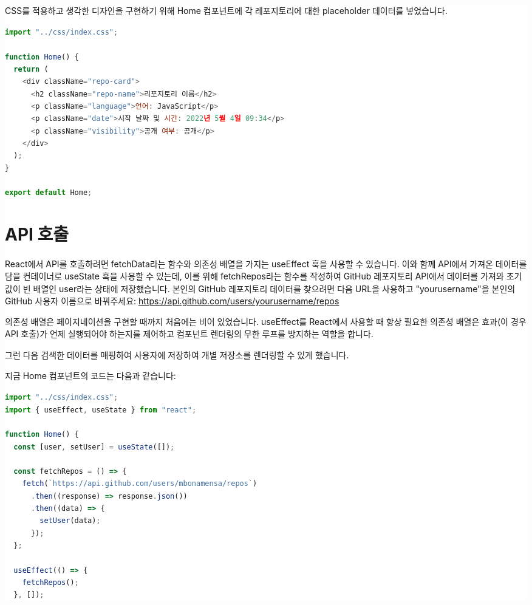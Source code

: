 <script>
     (adsbygoogle = window.adsbygoogle || []).push({});
</script>

CSS를 적용하고 생각한 디자인을 구현하기 위해 Home 컴포넌트에 각 레포지토리에 대한 placeholder 데이터를 넣었습니다.

```js
import "../css/index.css";

function Home() {
  return (
    <div className="repo-card">
      <h2 className="repo-name">리포지토리 이름</h2>
      <p className="language">언어: JavaScript</p>
      <p className="date">시작 날짜 및 시간: 2022년 5월 4일 09:34</p>
      <p className="visibility">공개 여부: 공개</p>
    </div>
  );
}

export default Home;
```

# API 호출

React에서 API를 호출하려면 fetchData라는 함수와 의존성 배열을 가지는 useEffect 훅을 사용할 수 있습니다. 이와 함께 API에서 가져온 데이터를 담을 컨테이너로 useState 훅을 사용할 수 있는데, 이를 위해 fetchRepos라는 함수를 작성하여 GitHub 레포지토리 API에서 데이터를 가져와 초기값이 빈 배열인 user라는 상태에 저장했습니다. 본인의 GitHub 레포지토리 데이터를 찾으려면 다음 URL을 사용하고 "yourusername"을 본인의 GitHub 사용자 이름으로 바꿔주세요: https://api.github.com/users/yourusername/repos



<ins class="adsbygoogle"
     style="display:block"
     data-ad-client="ca-pub-4877378276818686"
     data-ad-slot="1898504329"
     data-ad-format="auto"
     data-full-width-responsive="true"></ins>

<script>
     (adsbygoogle = window.adsbygoogle || []).push({});
</script>

의존성 배열은 페이지네이션을 구현할 때까지 처음에는 비어 있었습니다. useEffect를 React에서 사용할 때 항상 필요한 의존성 배열은 효과(이 경우 API 호출)가 언제 실행되어야 하는지를 제어하고 컴포넌트 렌더링의 무한 루프를 방지하는 역할을 합니다.

그런 다음 검색한 데이터를 매핑하여 사용자에 저장하여 개별 저장소를 렌더링할 수 있게 했습니다.

지금 Home 컴포넌트의 코드는 다음과 같습니다:

```js
import "../css/index.css";
import { useEffect, useState } from "react";

function Home() {
  const [user, setUser] = useState([]);

  const fetchRepos = () => {
    fetch(`https://api.github.com/users/mbonamensa/repos`)
      .then((response) => response.json())
      .then((data) => {
        setUser(data);
      });
  };

  useEffect(() => {
    fetchRepos();
  }, []);
```